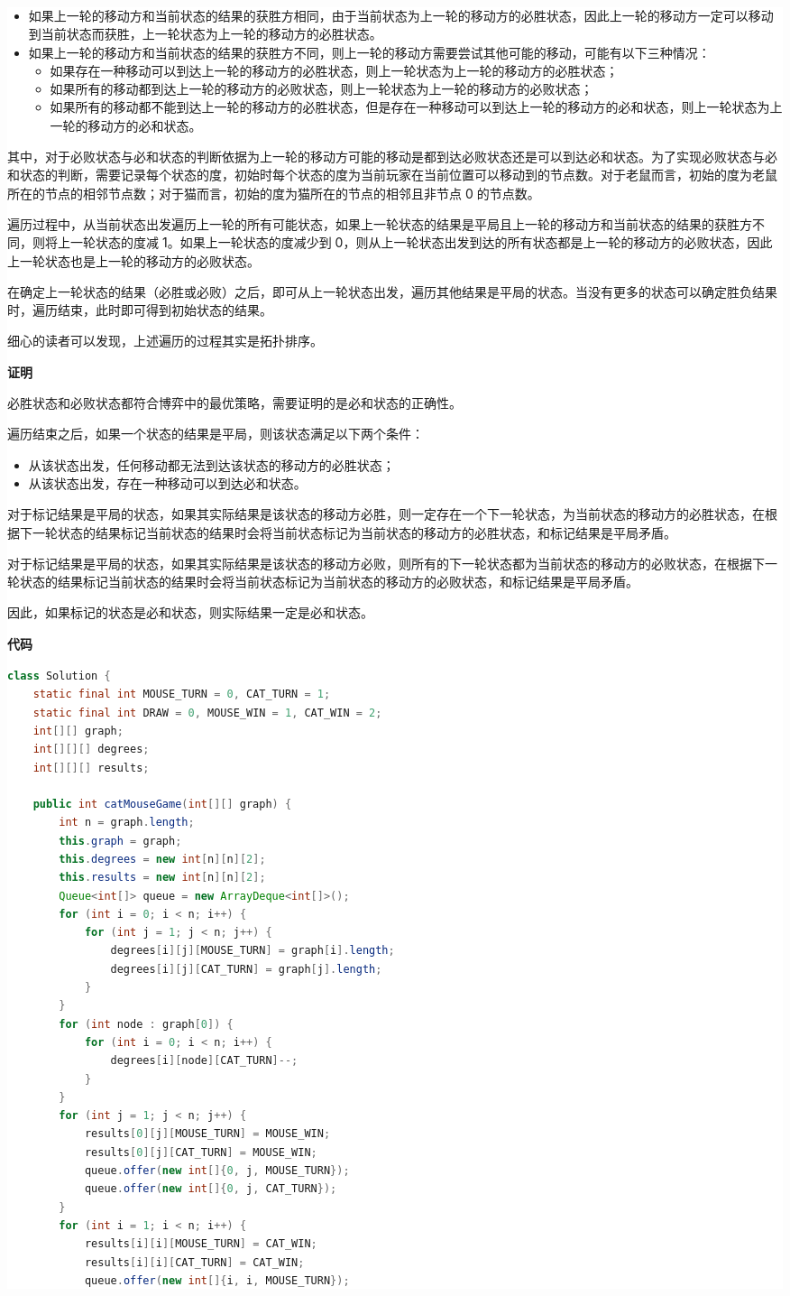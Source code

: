 - 如果上一轮的移动方和当前状态的结果的获胜方相同，由于当前状态为上一轮的移动方的必胜状态，因此上一轮的移动方一定可以移动到当前状态而获胜，上一轮状态为上一轮的移动方的必胜状态。
- 如果上一轮的移动方和当前状态的结果的获胜方不同，则上一轮的移动方需要尝试其他可能的移动，可能有以下三种情况：
    - 如果存在一种移动可以到达上一轮的移动方的必胜状态，则上一轮状态为上一轮的移动方的必胜状态；
    - 如果所有的移动都到达上一轮的移动方的必败状态，则上一轮状态为上一轮的移动方的必败状态；
    - 如果所有的移动都不能到达上一轮的移动方的必胜状态，但是存在一种移动可以到达上一轮的移动方的必和状态，则上一轮状态为上一轮的移动方的必和状态。

其中，对于必败状态与必和状态的判断依据为上一轮的移动方可能的移动是都到达必败状态还是可以到达必和状态。为了实现必败状态与必和状态的判断，需要记录每个状态的度，初始时每个状态的度为当前玩家在当前位置可以移动到的节点数。对于老鼠而言，初始的度为老鼠所在的节点的相邻节点数；对于猫而言，初始的度为猫所在的节点的相邻且非节点 $0$ 的节点数。

遍历过程中，从当前状态出发遍历上一轮的所有可能状态，如果上一轮状态的结果是平局且上一轮的移动方和当前状态的结果的获胜方不同，则将上一轮状态的度减 $1$。如果上一轮状态的度减少到 $0$，则从上一轮状态出发到达的所有状态都是上一轮的移动方的必败状态，因此上一轮状态也是上一轮的移动方的必败状态。

在确定上一轮状态的结果（必胜或必败）之后，即可从上一轮状态出发，遍历其他结果是平局的状态。当没有更多的状态可以确定胜负结果时，遍历结束，此时即可得到初始状态的结果。

细心的读者可以发现，上述遍历的过程其实是拓扑排序。

**证明**

必胜状态和必败状态都符合博弈中的最优策略，需要证明的是必和状态的正确性。

遍历结束之后，如果一个状态的结果是平局，则该状态满足以下两个条件：

- 从该状态出发，任何移动都无法到达该状态的移动方的必胜状态；
- 从该状态出发，存在一种移动可以到达必和状态。

对于标记结果是平局的状态，如果其实际结果是该状态的移动方必胜，则一定存在一个下一轮状态，为当前状态的移动方的必胜状态，在根据下一轮状态的结果标记当前状态的结果时会将当前状态标记为当前状态的移动方的必胜状态，和标记结果是平局矛盾。

对于标记结果是平局的状态，如果其实际结果是该状态的移动方必败，则所有的下一轮状态都为当前状态的移动方的必败状态，在根据下一轮状态的结果标记当前状态的结果时会将当前状态标记为当前状态的移动方的必败状态，和标记结果是平局矛盾。

因此，如果标记的状态是必和状态，则实际结果一定是必和状态。

**代码**

```Java
class Solution {
    static final int MOUSE_TURN = 0, CAT_TURN = 1;
    static final int DRAW = 0, MOUSE_WIN = 1, CAT_WIN = 2;
    int[][] graph;
    int[][][] degrees;
    int[][][] results;

    public int catMouseGame(int[][] graph) {
        int n = graph.length;
        this.graph = graph;
        this.degrees = new int[n][n][2];
        this.results = new int[n][n][2];
        Queue<int[]> queue = new ArrayDeque<int[]>();
        for (int i = 0; i < n; i++) {
            for (int j = 1; j < n; j++) {
                degrees[i][j][MOUSE_TURN] = graph[i].length;
                degrees[i][j][CAT_TURN] = graph[j].length;
            }
        }
        for (int node : graph[0]) {
            for (int i = 0; i < n; i++) {
                degrees[i][node][CAT_TURN]--;
            }
        }
        for (int j = 1; j < n; j++) {
            results[0][j][MOUSE_TURN] = MOUSE_WIN;
            results[0][j][CAT_TURN] = MOUSE_WIN;
            queue.offer(new int[]{0, j, MOUSE_TURN});
            queue.offer(new int[]{0, j, CAT_TURN});
        }
        for (int i = 1; i < n; i++) {
            results[i][i][MOUSE_TURN] = CAT_WIN;
            results[i][i][CAT_TURN] = CAT_WIN;
            queue.offer(new int[]{i, i, MOUSE_TURN});
```